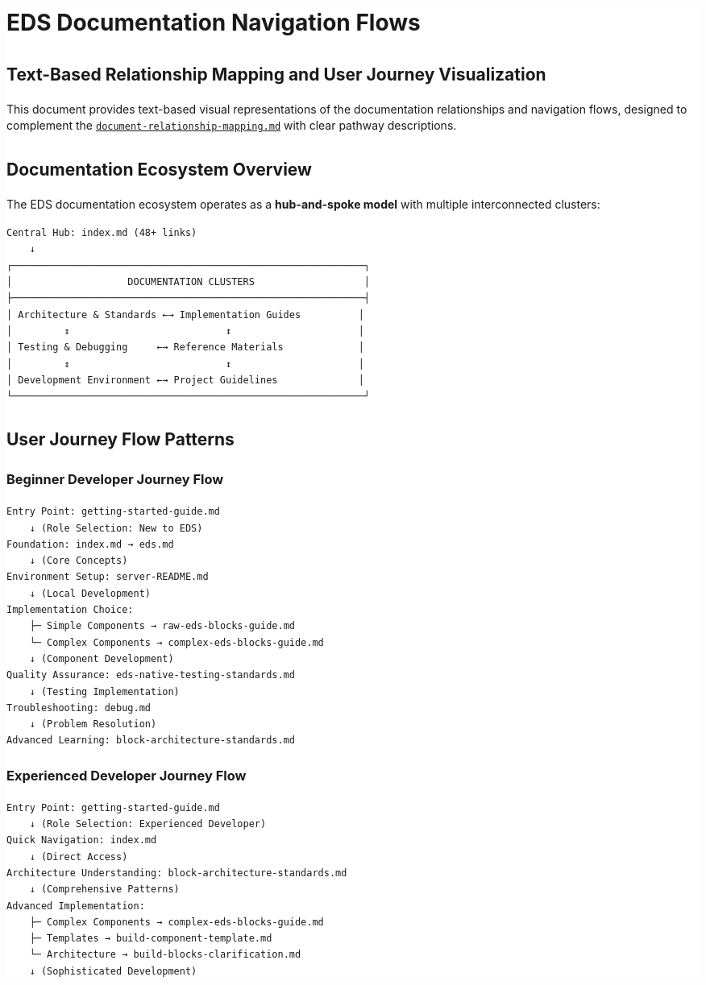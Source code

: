 # EDS Documentation Navigation Flows
## Text-Based Relationship Mapping and User Journey Visualization

This document provides text-based visual representations of the documentation relationships and navigation flows, designed to complement the [`document-relationship-mapping.md`](document-relationship-mapping.md) with clear pathway descriptions.

## Documentation Ecosystem Overview

The EDS documentation ecosystem operates as a **hub-and-spoke model** with multiple interconnected clusters:

```
Central Hub: index.md (48+ links)
    ↓
┌─────────────────────────────────────────────────────────────┐
│                    DOCUMENTATION CLUSTERS                   │
├─────────────────────────────────────────────────────────────┤
│ Architecture & Standards ←→ Implementation Guides          │
│         ↕                           ↕                      │
│ Testing & Debugging     ←→ Reference Materials             │
│         ↕                           ↕                      │
│ Development Environment ←→ Project Guidelines              │
└─────────────────────────────────────────────────────────────┘
```

## User Journey Flow Patterns

### Beginner Developer Journey Flow
```
Entry Point: getting-started-guide.md
    ↓ (Role Selection: New to EDS)
Foundation: index.md → eds.md
    ↓ (Core Concepts)
Environment Setup: server-README.md
    ↓ (Local Development)
Implementation Choice:
    ├─ Simple Components → raw-eds-blocks-guide.md
    └─ Complex Components → complex-eds-blocks-guide.md
    ↓ (Component Development)
Quality Assurance: eds-native-testing-standards.md
    ↓ (Testing Implementation)
Troubleshooting: debug.md
    ↓ (Problem Resolution)
Advanced Learning: block-architecture-standards.md
```

### Experienced Developer Journey Flow
```
Entry Point: getting-started-guide.md
    ↓ (Role Selection: Experienced Developer)
Quick Navigation: index.md
    ↓ (Direct Access)
Architecture Understanding: block-architecture-standards.md
    ↓ (Comprehensive Patterns)
Advanced Implementation:
    ├─ Complex Components → complex-eds-blocks-guide.md
    ├─ Templates → build-component-template.md
    └─ Architecture → build-blocks-clarification.md
    ↓ (Sophisticated Development)
```